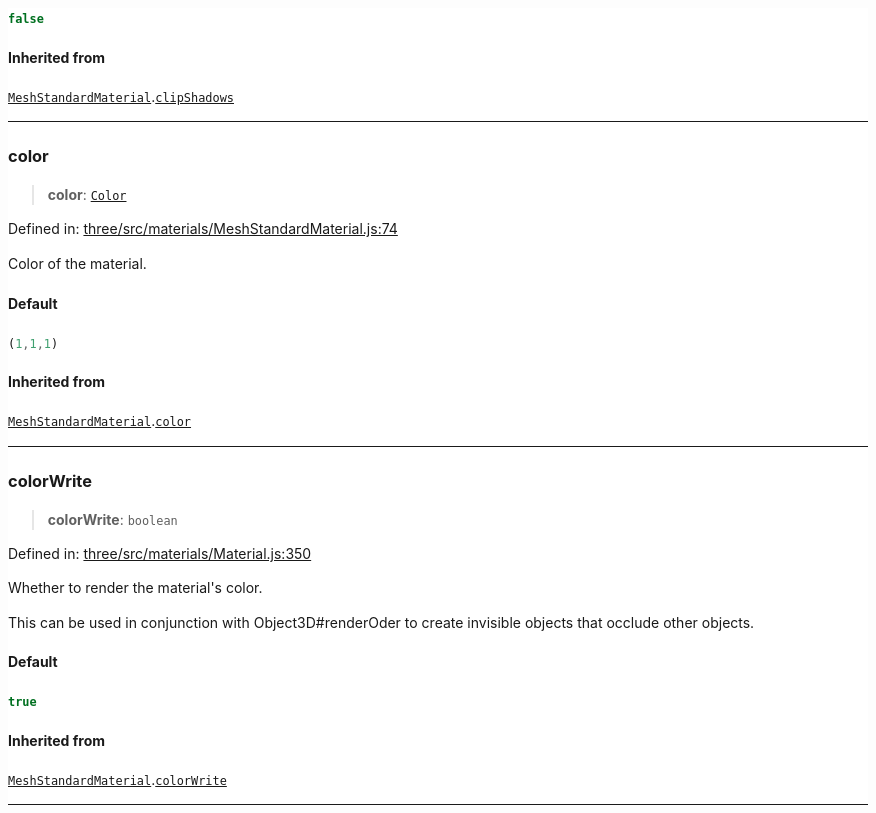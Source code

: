 ```ts
false
```

#### Inherited from

[`MeshStandardMaterial`](/reference/three/classes/meshstandardmaterial/).[`clipShadows`](/reference/three/classes/meshstandardmaterial/#clipshadows)

***

### color

> **color**: [`Color`](/reference/three/classes/color/)

Defined in: [three/src/materials/MeshStandardMaterial.js:74](https://github.com/DefinitelyMaybe/three-i18n/blob/fa57b79433d1c349ffb23a78727299c8d4190136/three/src/materials/MeshStandardMaterial.js#L74)

Color of the material.

#### Default

```ts
(1,1,1)
```

#### Inherited from

[`MeshStandardMaterial`](/reference/three/classes/meshstandardmaterial/).[`color`](/reference/three/classes/meshstandardmaterial/#color)

***

### colorWrite

> **colorWrite**: `boolean`

Defined in: [three/src/materials/Material.js:350](https://github.com/DefinitelyMaybe/three-i18n/blob/fa57b79433d1c349ffb23a78727299c8d4190136/three/src/materials/Material.js#L350)

Whether to render the material's color.

This can be used in conjunction with Object3D#renderOder to create invisible
objects that occlude other objects.

#### Default

```ts
true
```

#### Inherited from

[`MeshStandardMaterial`](/reference/three/classes/meshstandardmaterial/).[`colorWrite`](/reference/three/classes/meshstandardmaterial/#colorwrite)

***
